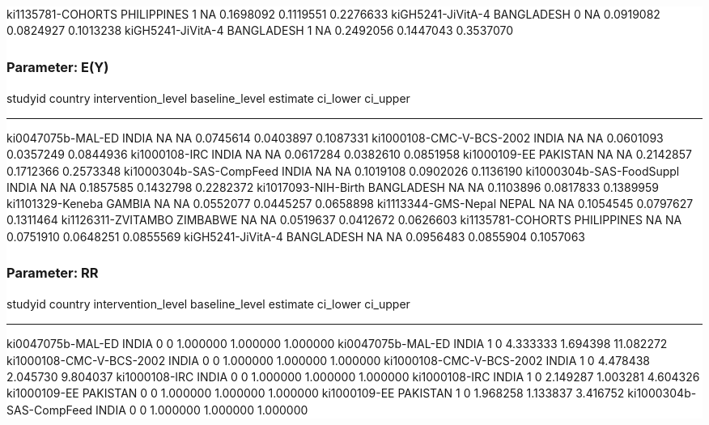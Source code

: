 ki1135781-COHORTS          PHILIPPINES   1                    NA                0.1698092   0.1119551   0.2276633
kiGH5241-JiVitA-4          BANGLADESH    0                    NA                0.0919082   0.0824927   0.1013238
kiGH5241-JiVitA-4          BANGLADESH    1                    NA                0.2492056   0.1447043   0.3537070


### Parameter: E(Y)


studyid                    country       intervention_level   baseline_level     estimate    ci_lower    ci_upper
-------------------------  ------------  -------------------  ---------------  ----------  ----------  ----------
ki0047075b-MAL-ED          INDIA         NA                   NA                0.0745614   0.0403897   0.1087331
ki1000108-CMC-V-BCS-2002   INDIA         NA                   NA                0.0601093   0.0357249   0.0844936
ki1000108-IRC              INDIA         NA                   NA                0.0617284   0.0382610   0.0851958
ki1000109-EE               PAKISTAN      NA                   NA                0.2142857   0.1712366   0.2573348
ki1000304b-SAS-CompFeed    INDIA         NA                   NA                0.1019108   0.0902026   0.1136190
ki1000304b-SAS-FoodSuppl   INDIA         NA                   NA                0.1857585   0.1432798   0.2282372
ki1017093-NIH-Birth        BANGLADESH    NA                   NA                0.1103896   0.0817833   0.1389959
ki1101329-Keneba           GAMBIA        NA                   NA                0.0552077   0.0445257   0.0658898
ki1113344-GMS-Nepal        NEPAL         NA                   NA                0.1054545   0.0797627   0.1311464
ki1126311-ZVITAMBO         ZIMBABWE      NA                   NA                0.0519637   0.0412672   0.0626603
ki1135781-COHORTS          PHILIPPINES   NA                   NA                0.0751910   0.0648251   0.0855569
kiGH5241-JiVitA-4          BANGLADESH    NA                   NA                0.0956483   0.0855904   0.1057063


### Parameter: RR


studyid                    country       intervention_level   baseline_level    estimate   ci_lower    ci_upper
-------------------------  ------------  -------------------  ---------------  ---------  ---------  ----------
ki0047075b-MAL-ED          INDIA         0                    0                 1.000000   1.000000    1.000000
ki0047075b-MAL-ED          INDIA         1                    0                 4.333333   1.694398   11.082272
ki1000108-CMC-V-BCS-2002   INDIA         0                    0                 1.000000   1.000000    1.000000
ki1000108-CMC-V-BCS-2002   INDIA         1                    0                 4.478438   2.045730    9.804037
ki1000108-IRC              INDIA         0                    0                 1.000000   1.000000    1.000000
ki1000108-IRC              INDIA         1                    0                 2.149287   1.003281    4.604326
ki1000109-EE               PAKISTAN      0                    0                 1.000000   1.000000    1.000000
ki1000109-EE               PAKISTAN      1                    0                 1.968258   1.133837    3.416752
ki1000304b-SAS-CompFeed    INDIA         0                    0                 1.000000   1.000000    1.000000